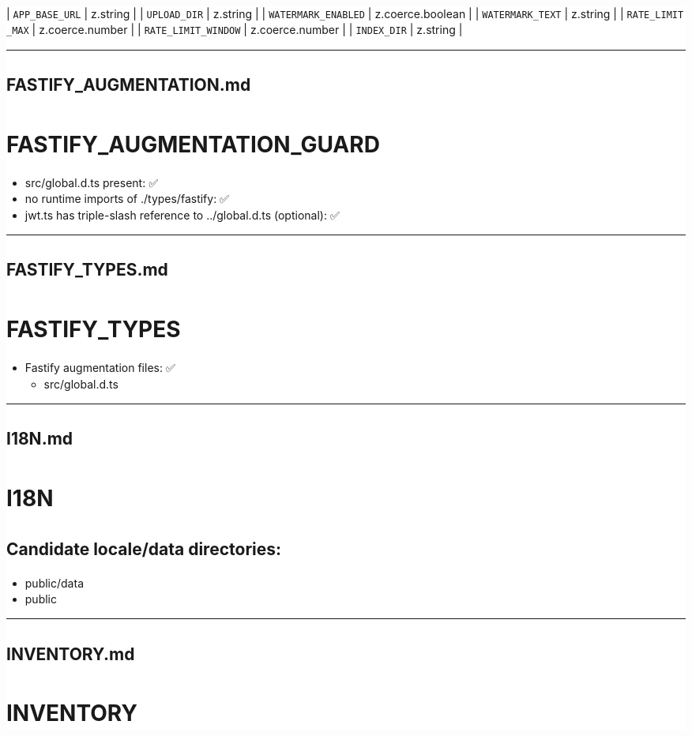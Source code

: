 | `APP_BASE_URL` | z.string |
| `UPLOAD_DIR` | z.string |
| `WATERMARK_ENABLED` | z.coerce.boolean |
| `WATERMARK_TEXT` | z.string |
| `RATE_LIMIT_MAX` | z.coerce.number |
| `RATE_LIMIT_WINDOW` | z.coerce.number |
| `INDEX_DIR` | z.string |

---

## FASTIFY_AUGMENTATION.md

# FASTIFY_AUGMENTATION_GUARD

- src/global.d.ts present: ✅
- no runtime imports of ./types/fastify: ✅
- jwt.ts has triple-slash reference to ../global.d.ts (optional): ✅

---

## FASTIFY_TYPES.md

# FASTIFY_TYPES

- Fastify augmentation files: ✅
  - src/global.d.ts

---

## I18N.md

# I18N

## Candidate locale/data directories:
- public/data
- public

---

## INVENTORY.md

# INVENTORY
